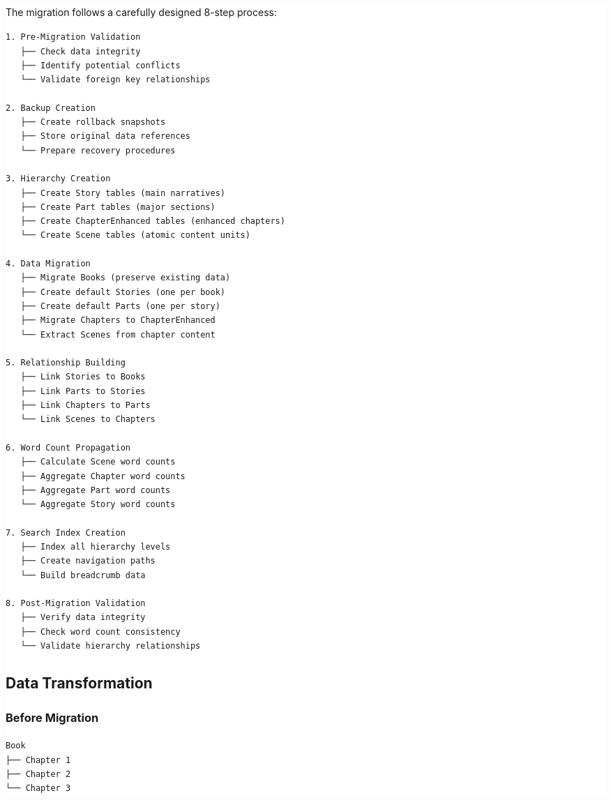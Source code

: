 The migration follows a carefully designed 8-step process:

```
1. Pre-Migration Validation
   ├── Check data integrity
   ├── Identify potential conflicts
   └── Validate foreign key relationships

2. Backup Creation
   ├── Create rollback snapshots
   ├── Store original data references
   └── Prepare recovery procedures

3. Hierarchy Creation
   ├── Create Story tables (main narratives)
   ├── Create Part tables (major sections)
   ├── Create ChapterEnhanced tables (enhanced chapters)
   └── Create Scene tables (atomic content units)

4. Data Migration
   ├── Migrate Books (preserve existing data)
   ├── Create default Stories (one per book)
   ├── Create default Parts (one per story)
   ├── Migrate Chapters to ChapterEnhanced
   └── Extract Scenes from chapter content

5. Relationship Building
   ├── Link Stories to Books
   ├── Link Parts to Stories
   ├── Link Chapters to Parts
   └── Link Scenes to Chapters

6. Word Count Propagation
   ├── Calculate Scene word counts
   ├── Aggregate Chapter word counts
   ├── Aggregate Part word counts
   └── Aggregate Story word counts

7. Search Index Creation
   ├── Index all hierarchy levels
   ├── Create navigation paths
   └── Build breadcrumb data

8. Post-Migration Validation
   ├── Verify data integrity
   ├── Check word count consistency
   └── Validate hierarchy relationships
```

## Data Transformation

### Before Migration
```
Book
├── Chapter 1
├── Chapter 2
└── Chapter 3
```
